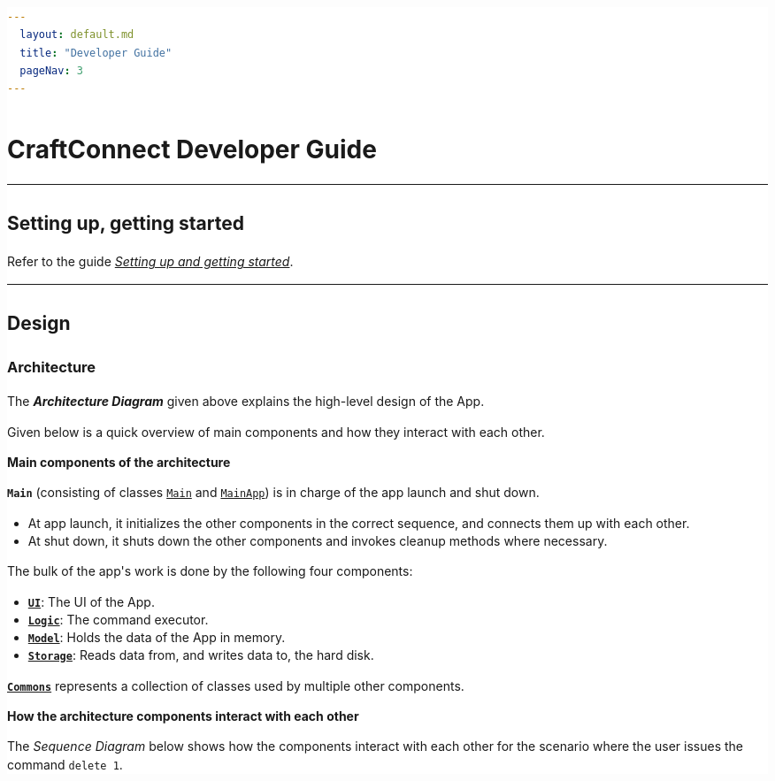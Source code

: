 ```yaml
---
  layout: default.md
  title: "Developer Guide"
  pageNav: 3
---
```


# CraftConnect Developer Guide


<page-nav-print />

--------------------------------------------------------------------------------------------------------------------

## **Setting up, getting started**

Refer to the guide [_Setting up and getting started_](SettingUp.md).

--------------------------------------------------------------------------------------------------------------------

## **Design**

### Architecture

<puml src="diagrams/ArchitectureDiagram.puml" width="280" />

The ***Architecture Diagram*** given above explains the high-level design of the App.

Given below is a quick overview of main components and how they interact with each other.

**Main components of the architecture**

**`Main`** (consisting of classes [`Main`](https://github.com/AY2425S2-CS2103T-W13-4/tp/blob/master/src/main/java/seedu/address/Main.java) and [`MainApp`](https://github.com/AY2425S2-CS2103T-W13-4/tp/blob/master/src/main/java/seedu/address/MainApp.java)) is in charge of the app launch and shut down.
* At app launch, it initializes the other components in the correct sequence, and connects them up with each other.
* At shut down, it shuts down the other components and invokes cleanup methods where necessary.

The bulk of the app's work is done by the following four components:

* [**`UI`**](#ui-component): The UI of the App.
* [**`Logic`**](#logic-component): The command executor.
* [**`Model`**](#model-component): Holds the data of the App in memory.
* [**`Storage`**](#storage-component): Reads data from, and writes data to, the hard disk.

[**`Commons`**](#common-classes) represents a collection of classes used by multiple other components.

**How the architecture components interact with each other**

The *Sequence Diagram* below shows how the components interact with each other for the scenario where the user issues the command `delete 1`.
